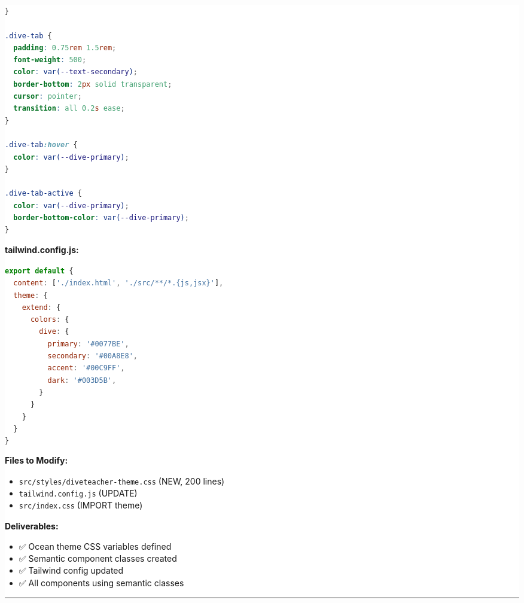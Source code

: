 ```css
}

.dive-tab {
  padding: 0.75rem 1.5rem;
  font-weight: 500;
  color: var(--text-secondary);
  border-bottom: 2px solid transparent;
  cursor: pointer;
  transition: all 0.2s ease;
}

.dive-tab:hover {
  color: var(--dive-primary);
}

.dive-tab-active {
  color: var(--dive-primary);
  border-bottom-color: var(--dive-primary);
}
```

**tailwind.config.js:**
```javascript
export default {
  content: ['./index.html', './src/**/*.{js,jsx}'],
  theme: {
    extend: {
      colors: {
        dive: {
          primary: '#0077BE',
          secondary: '#00A8E8',
          accent: '#00C9FF',
          dark: '#003D5B',
        }
      }
    }
  }
}
```

**Files to Modify:**
- `src/styles/diveteacher-theme.css` (NEW, 200 lines)
- `tailwind.config.js` (UPDATE)
- `src/index.css` (IMPORT theme)

**Deliverables:**
- ✅ Ocean theme CSS variables defined
- ✅ Semantic component classes created
- ✅ Tailwind config updated
- ✅ All components using semantic classes

---
